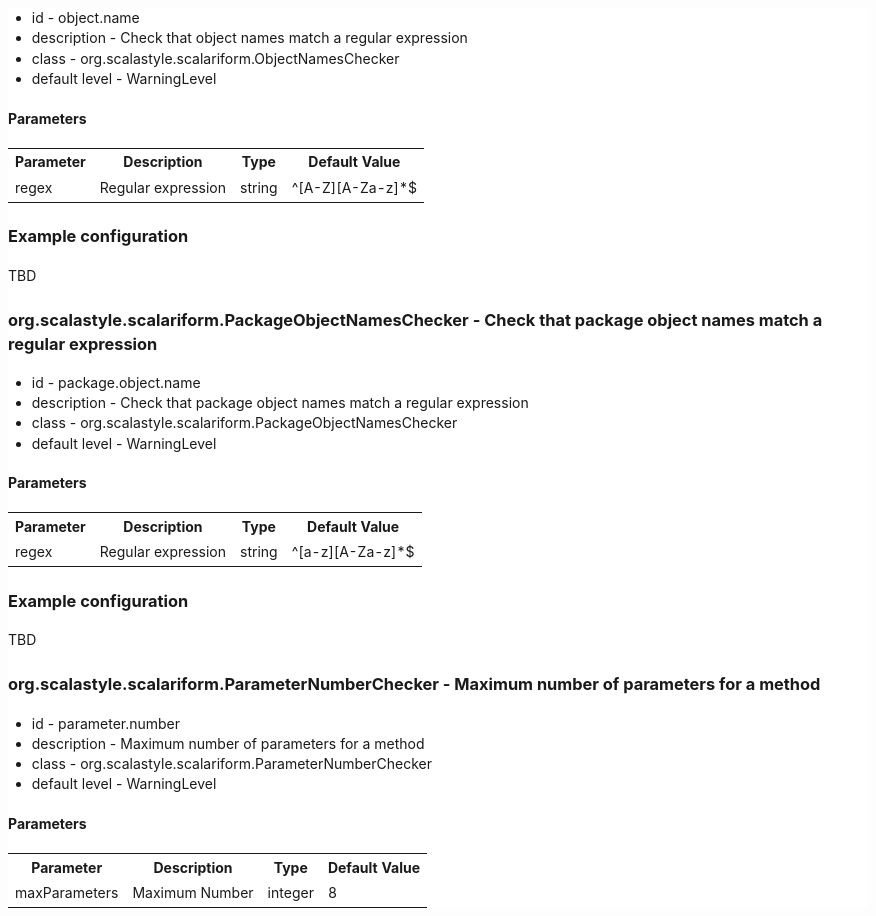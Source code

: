  * id - object.name
 * description - Check that object names match a regular expression
 * class - org.scalastyle.scalariform.ObjectNamesChecker
 * default level - WarningLevel

#### Parameters
<table width="80%"><tr><th>Parameter</th><th>Description</th><th>Type</th><th>Default Value</th></tr><tr><td>regex</td>
								<td>Regular expression</td>
								<td>string</td>
								<td>^[A-Z][A-Za-z]*$</td>
								</tr></table>

### Example configuration
TBD
<a name="org_scalastyle_scalariform_PackageObjectNamesChecker" />
### org.scalastyle.scalariform.PackageObjectNamesChecker - Check that package object names match a regular expression

 * id - package.object.name
 * description - Check that package object names match a regular expression
 * class - org.scalastyle.scalariform.PackageObjectNamesChecker
 * default level - WarningLevel

#### Parameters
<table width="80%"><tr><th>Parameter</th><th>Description</th><th>Type</th><th>Default Value</th></tr><tr><td>regex</td>
								<td>Regular expression</td>
								<td>string</td>
								<td>^[a-z][A-Za-z]*$</td>
								</tr></table>

### Example configuration
TBD
<a name="org_scalastyle_scalariform_ParameterNumberChecker" />
### org.scalastyle.scalariform.ParameterNumberChecker - Maximum number of parameters for a method

 * id - parameter.number
 * description - Maximum number of parameters for a method
 * class - org.scalastyle.scalariform.ParameterNumberChecker
 * default level - WarningLevel

#### Parameters
<table width="80%"><tr><th>Parameter</th><th>Description</th><th>Type</th><th>Default Value</th></tr><tr><td>maxParameters</td>
								<td>Maximum Number</td>
								<td>integer</td>
								<td>8</td>
								</tr></table>
